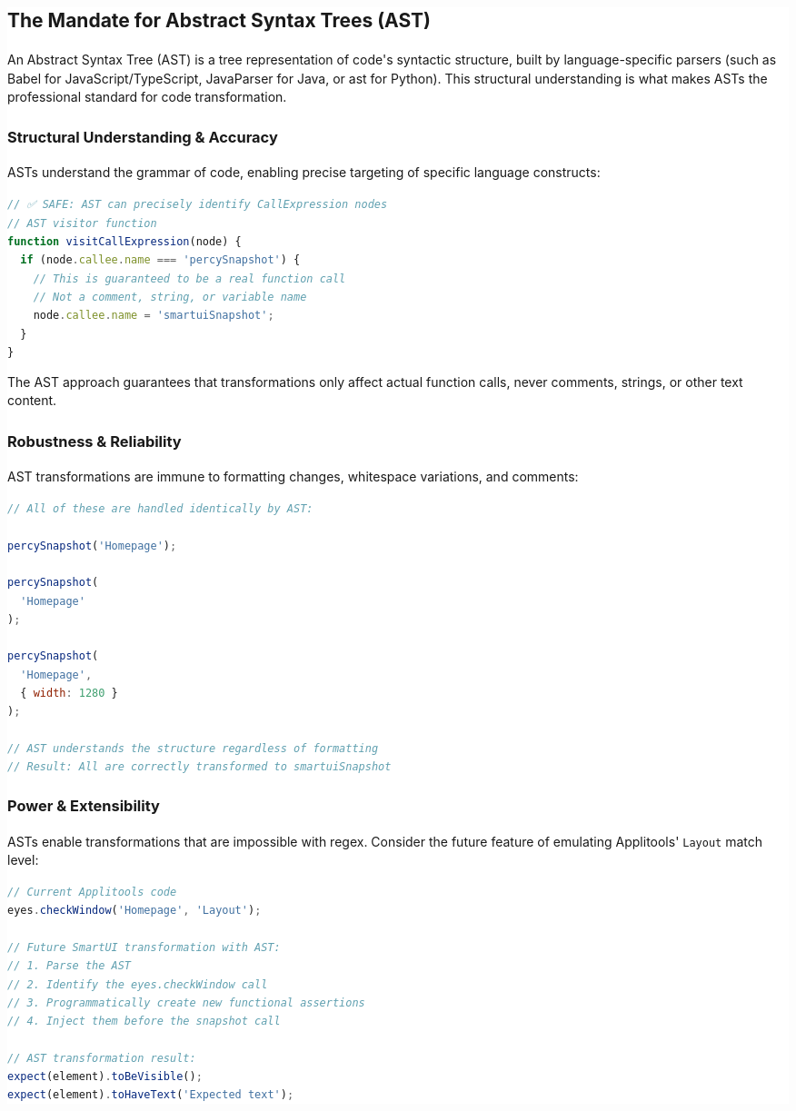 ## The Mandate for Abstract Syntax Trees (AST)

An Abstract Syntax Tree (AST) is a tree representation of code's syntactic structure, built by language-specific parsers (such as Babel for JavaScript/TypeScript, JavaParser for Java, or ast for Python). This structural understanding is what makes ASTs the professional standard for code transformation.

### Structural Understanding & Accuracy

ASTs understand the grammar of code, enabling precise targeting of specific language constructs:

```javascript
// ✅ SAFE: AST can precisely identify CallExpression nodes
// AST visitor function
function visitCallExpression(node) {
  if (node.callee.name === 'percySnapshot') {
    // This is guaranteed to be a real function call
    // Not a comment, string, or variable name
    node.callee.name = 'smartuiSnapshot';
  }
}
```

The AST approach guarantees that transformations only affect actual function calls, never comments, strings, or other text content.

### Robustness & Reliability

AST transformations are immune to formatting changes, whitespace variations, and comments:

```javascript
// All of these are handled identically by AST:

percySnapshot('Homepage');

percySnapshot( 
  'Homepage' 
);

percySnapshot(
  'Homepage',
  { width: 1280 }
);

// AST understands the structure regardless of formatting
// Result: All are correctly transformed to smartuiSnapshot
```

### Power & Extensibility

ASTs enable transformations that are impossible with regex. Consider the future feature of emulating Applitools' `Layout` match level:

```javascript
// Current Applitools code
eyes.checkWindow('Homepage', 'Layout');

// Future SmartUI transformation with AST:
// 1. Parse the AST
// 2. Identify the eyes.checkWindow call
// 3. Programmatically create new functional assertions
// 4. Inject them before the snapshot call

// AST transformation result:
expect(element).toBeVisible();
expect(element).toHaveText('Expected text');
```